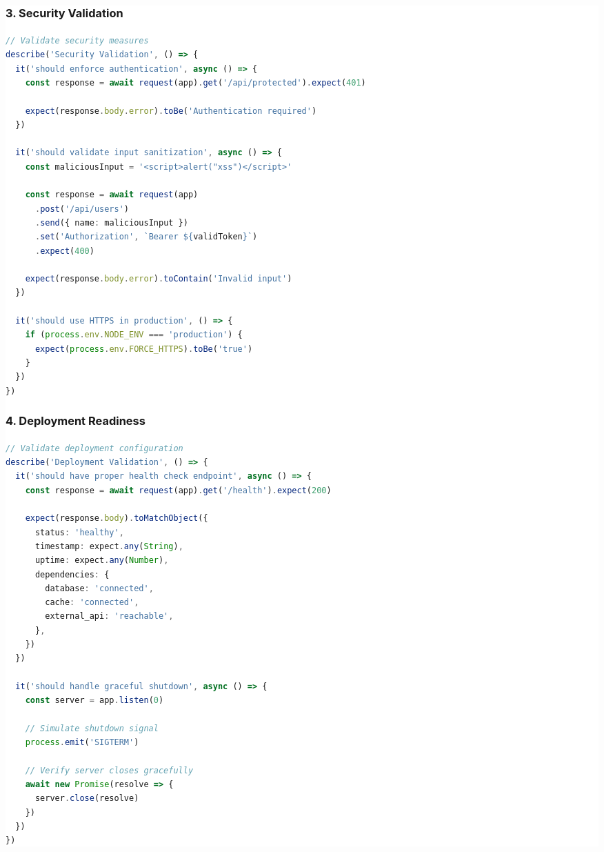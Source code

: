 ### 3. Security Validation

```typescript
// Validate security measures
describe('Security Validation', () => {
  it('should enforce authentication', async () => {
    const response = await request(app).get('/api/protected').expect(401)

    expect(response.body.error).toBe('Authentication required')
  })

  it('should validate input sanitization', async () => {
    const maliciousInput = '<script>alert("xss")</script>'

    const response = await request(app)
      .post('/api/users')
      .send({ name: maliciousInput })
      .set('Authorization', `Bearer ${validToken}`)
      .expect(400)

    expect(response.body.error).toContain('Invalid input')
  })

  it('should use HTTPS in production', () => {
    if (process.env.NODE_ENV === 'production') {
      expect(process.env.FORCE_HTTPS).toBe('true')
    }
  })
})
```

### 4. Deployment Readiness

```typescript
// Validate deployment configuration
describe('Deployment Validation', () => {
  it('should have proper health check endpoint', async () => {
    const response = await request(app).get('/health').expect(200)

    expect(response.body).toMatchObject({
      status: 'healthy',
      timestamp: expect.any(String),
      uptime: expect.any(Number),
      dependencies: {
        database: 'connected',
        cache: 'connected',
        external_api: 'reachable',
      },
    })
  })

  it('should handle graceful shutdown', async () => {
    const server = app.listen(0)

    // Simulate shutdown signal
    process.emit('SIGTERM')

    // Verify server closes gracefully
    await new Promise(resolve => {
      server.close(resolve)
    })
  })
})
```
